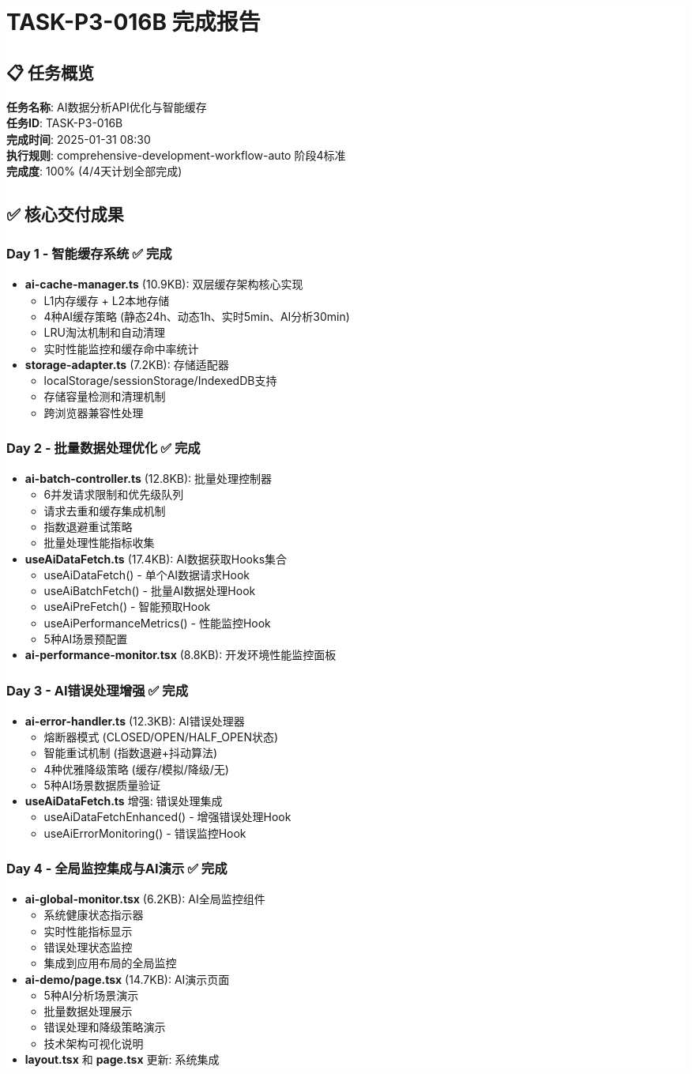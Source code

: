 # TASK-P3-016B 完成报告

## 📋 **任务概览**

**任务名称**: AI数据分析API优化与智能缓存  
**任务ID**: TASK-P3-016B  
**完成时间**: 2025-01-31 08:30  
**执行规则**: comprehensive-development-workflow-auto 阶段4标准  
**完成度**: 100% (4/4天计划全部完成)

## ✅ **核心交付成果**

### **Day 1 - 智能缓存系统** ✅ 完成
- **ai-cache-manager.ts** (10.9KB): 双层缓存架构核心实现
  - L1内存缓存 + L2本地存储
  - 4种AI缓存策略 (静态24h、动态1h、实时5min、AI分析30min)
  - LRU淘汰机制和自动清理
  - 实时性能监控和缓存命中率统计
- **storage-adapter.ts** (7.2KB): 存储适配器
  - localStorage/sessionStorage/IndexedDB支持
  - 存储容量检测和清理机制
  - 跨浏览器兼容性处理

### **Day 2 - 批量数据处理优化** ✅ 完成
- **ai-batch-controller.ts** (12.8KB): 批量处理控制器
  - 6并发请求限制和优先级队列
  - 请求去重和缓存集成机制
  - 指数退避重试策略
  - 批量处理性能指标收集
- **useAiDataFetch.ts** (17.4KB): AI数据获取Hooks集合
  - useAiDataFetch() - 单个AI数据请求Hook
  - useAiBatchFetch() - 批量AI数据处理Hook
  - useAiPreFetch() - 智能预取Hook
  - useAiPerformanceMetrics() - 性能监控Hook
  - 5种AI场景预配置
- **ai-performance-monitor.tsx** (8.8KB): 开发环境性能监控面板

### **Day 3 - AI错误处理增强** ✅ 完成
- **ai-error-handler.ts** (12.3KB): AI错误处理器
  - 熔断器模式 (CLOSED/OPEN/HALF_OPEN状态)
  - 智能重试机制 (指数退避+抖动算法)
  - 4种优雅降级策略 (缓存/模拟/降级/无)
  - 5种AI场景数据质量验证
- **useAiDataFetch.ts** 增强: 错误处理集成
  - useAiDataFetchEnhanced() - 增强错误处理Hook
  - useAiErrorMonitoring() - 错误监控Hook

### **Day 4 - 全局监控集成与AI演示** ✅ 完成
- **ai-global-monitor.tsx** (6.2KB): AI全局监控组件
  - 系统健康状态指示器
  - 实时性能指标显示
  - 错误处理状态监控
  - 集成到应用布局的全局监控
- **ai-demo/page.tsx** (14.7KB): AI演示页面
  - 5种AI分析场景演示
  - 批量数据处理展示
  - 错误处理和降级策略演示
  - 技术架构可视化说明
- **layout.tsx** 和 **page.tsx** 更新: 系统集成
